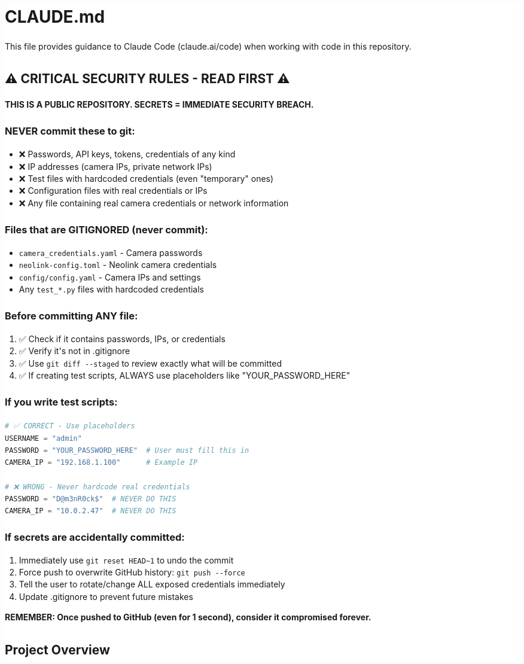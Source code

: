 # CLAUDE.md

This file provides guidance to Claude Code (claude.ai/code) when working with code in this repository.

## ⚠️ CRITICAL SECURITY RULES - READ FIRST ⚠️

**THIS IS A PUBLIC REPOSITORY. SECRETS = IMMEDIATE SECURITY BREACH.**

### NEVER commit these to git:
- ❌ Passwords, API keys, tokens, credentials of any kind
- ❌ IP addresses (camera IPs, private network IPs)
- ❌ Test files with hardcoded credentials (even "temporary" ones)
- ❌ Configuration files with real credentials or IPs
- ❌ Any file containing real camera credentials or network information

### Files that are GITIGNORED (never commit):
- `camera_credentials.yaml` - Camera passwords
- `neolink-config.toml` - Neolink camera credentials
- `config/config.yaml` - Camera IPs and settings
- Any `test_*.py` files with hardcoded credentials

### Before committing ANY file:
1. ✅ Check if it contains passwords, IPs, or credentials
2. ✅ Verify it's not in .gitignore
3. ✅ Use `git diff --staged` to review exactly what will be committed
4. ✅ If creating test scripts, ALWAYS use placeholders like "YOUR_PASSWORD_HERE"

### If you write test scripts:
```python
# ✅ CORRECT - Use placeholders
USERNAME = "admin"
PASSWORD = "YOUR_PASSWORD_HERE"  # User must fill this in
CAMERA_IP = "192.168.1.100"      # Example IP

# ❌ WRONG - Never hardcode real credentials
PASSWORD = "D@m3nR0ck$"  # NEVER DO THIS
CAMERA_IP = "10.0.2.47"  # NEVER DO THIS
```

### If secrets are accidentally committed:
1. Immediately use `git reset HEAD~1` to undo the commit
2. Force push to overwrite GitHub history: `git push --force`
3. Tell the user to rotate/change ALL exposed credentials immediately
4. Update .gitignore to prevent future mistakes

**REMEMBER: Once pushed to GitHub (even for 1 second), consider it compromised forever.**

## Project Overview
